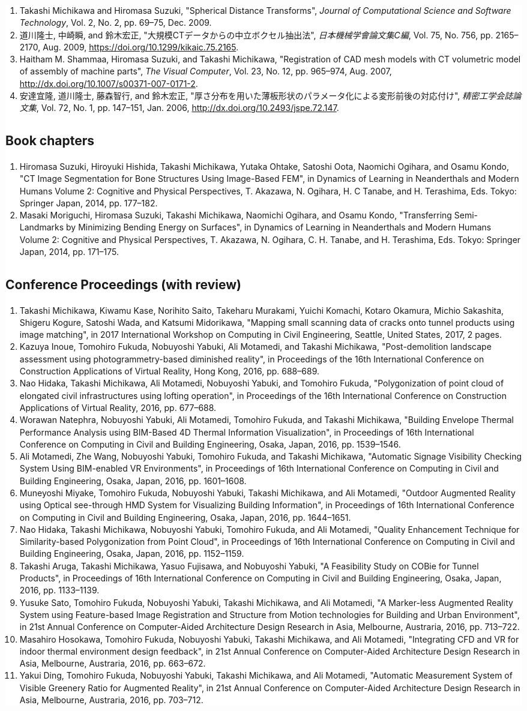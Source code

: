 1. Takashi Michikawa and Hiromasa Suzuki, "Spherical Distance Transforms", _Journal of Computational Science and Software Technology_, Vol. 2, No. 2, pp. 69–75, Dec. 2009.
1. 道川隆士, 中崎瞬, and 鈴木宏正, "大規模CTデータからの中立ボクセル抽出法", _日本機械学會論文集C編_, Vol. 75, No. 756, pp. 2165–2170, Aug. 2009, https://doi.org/10.1299/kikaic.75.2165.
1. Haitham M. Shammaa, Hiromasa Suzuki, and Takashi Michikawa, "Registration of CAD mesh models with CT volumetric model of assembly of machine parts", _The Visual Computer_, Vol. 23, No. 12, pp. 965–974, Aug. 2007, http://dx.doi.org/10.1007/s00371-007-0171-2.
1. 安達宜隆, 道川隆士, 藤森智行, and 鈴木宏正, "厚さ分布を用いた薄板形状のパラメータ化による変形前後の対応付け", _精密工学会誌論文集_, Vol. 72, No. 1, pp. 147–151, Jan. 2006, http://dx.doi.org/10.2493/jspe.72.147.

## Book chapters
1. Hiromasa Suzuki, Hiroyuki Hishida, Takashi Michikawa, Yutaka Ohtake, Satoshi Oota, Naomichi Ogihara, and Osamu Kondo, "CT Image Segmentation for Bone Structures Using Image-Based FEM", in Dynamics of Learning in Neanderthals and Modern Humans Volume 2: Cognitive and Physical Perspectives, T. Akazawa, N. Ogihara, H. C Tanabe, and H. Terashima, Eds. Tokyo: Springer Japan, 2014, pp. 177–182.
1. Masaki Moriguchi, Hiromasa Suzuki, Takashi Michikawa, Naomichi Ogihara, and Osamu Kondo, "Transferring Semi-Landmarks by Minimizing Bending Energy on Surfaces", in Dynamics of Learning in Neanderthals and Modern Humans Volume 2: Cognitive and Physical Perspectives, T. Akazawa, N. Ogihara, C. H. Tanabe, and H. Terashima, Eds. Tokyo: Springer Japan, 2014, pp. 171–175.

## Conference Proceedings (with review)
1. Takashi Michikawa, Kiwamu Kase, Norihito Saito, Takeharu Murakami, Yuichi Komachi, Kotaro Okamura, Michio Sakashita, Shigeru Kogure, Satoshi Wada, and Katsumi Midorikawa, "Mapping small scanning data of cracks onto tunnel products using image matching", in 2017 International Workshop on Computing in Civil Engineering, Seattle, United States, 2017,  2 pages.
1. Kazuya Inoue, Tomohiro Fukuda, Nobuyoshi Yabuki, Ali Motamedi, and Takashi Michikawa, "Post-demolition landscape assessment using photogrammetry-based diminished reality", in Proceedings of the 16th International Conference on Construction Applications of Virtual Reality, Hong Kong, 2016, pp. 688–689.
1. Nao Hidaka, Takashi Michikawa, Ali Motamedi, Nobuyoshi Yabuki, and Tomohiro Fukuda, "Polygonization of point cloud of elongated civil infrastructures using lofting operation", in Proceedings of the 16th International Conference on Construction Applications of Virtual Reality, 2016, pp. 677–688.
1. Worawan Natephra, Nobuyoshi Yabuki, Ali Motamedi, Tomohiro Fukuda, and Takashi Michikawa, "Building Envelope Thermal Performance Analysis using BIM-Based 4D Thermal Information Visualization", in Proceedings of 16th International Conference on Computing in Civil and Building Engineering, Osaka, Japan, 2016, pp. 1539–1546.
1. Ali Motamedi, Zhe Wang, Nobuyoshi Yabuki, Tomohiro Fukuda, and Takashi Michikawa, "Automatic Signage Visibility Checking System Using BIM-enabled VR Environments", in Proceedings of 16th International Conference on Computing in Civil and Building Engineering, Osaka, Japan, 2016, pp. 1601–1608.
1. Muneyoshi Miyake, Tomohiro Fukuda, Nobuyoshi Yabuki, Takashi Michikawa, and Ali Motamedi, "Outdoor Augmented Reality using Optical see-through HMD System for Visualizing Building Information", in Proceedings of 16th International Conference on Computing in Civil and Building Engineering, Osaka, Japan, 2016, pp. 1644–1651.
1. Nao Hidaka, Takashi Michikawa, Nobuyoshi Yabuki, Tomohiro Fukuda, and Ali Motamedi, "Quality Enhancement Technique for Similarity-based Polygonization from Point Cloud", in Proceedings of 16th International Conference on Computing in Civil and Building Engineering, Osaka, Japan, 2016, pp. 1152–1159.
1. Takashi Aruga, Takashi Michikawa, Yasuo Fujisawa, and Nobuyoshi Yabuki, "A Feasibility Study on COBie for Tunnel Products", in Proceedings of 16th International Conference on Computing in Civil and Building Engineering, Osaka, Japan, 2016, pp. 1133–1139.
1. Yusuke Sato, Tomohiro Fukuda, Nobuyoshi Yabuki, Takashi Michikawa, and Ali Motamedi, "A Marker-less Augmented Reality System using Feature-based Image Registration and Structure from Motion technologies for Building and Urban Environment", in 21st Annual Conference on Computer-Aided Architecture Design Research in Asia, Melbourne, Austraria, 2016, pp. 713–722.
1. Masahiro Hosokawa, Tomohiro Fukuda, Nobuyoshi Yabuki, Takashi Michikawa, and Ali Motamedi, "Integrating CFD and VR for indoor thermal environment design feedback", in 21st Annual Conference on Computer-Aided Architecture Design Research in Asia, Melbourne, Austraria, 2016, pp. 663–672.
1. Yakui Ding, Tomohiro Fukuda, Nobuyoshi Yabuki, Takashi Michikawa, and Ali Motamedi, "Automatic Measurement System of Visible Greenery Ratio for Augmented Reality", in 21st Annual Conference on Computer-Aided Architecture Design Research in Asia, Melbourne, Austraria, 2016, pp. 703–712.